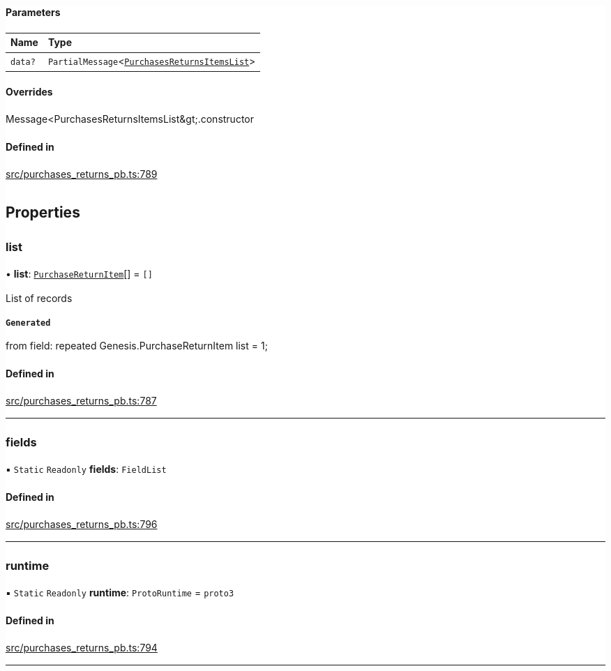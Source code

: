 #### Parameters

| Name | Type |
| :------ | :------ |
| `data?` | `PartialMessage`<[`PurchasesReturnsItemsList`](PurchasesReturnsItemsList.md)\> |

#### Overrides

Message&lt;PurchasesReturnsItemsList\&gt;.constructor

#### Defined in

[src/purchases_returns_pb.ts:789](https://github.com/Unaxiom/genesis-ts-sdk/blob/a265138/src/purchases_returns_pb.ts#L789)

## Properties

### list

• **list**: [`PurchaseReturnItem`](PurchaseReturnItem.md)[] = `[]`

List of records

**`Generated`**

from field: repeated Genesis.PurchaseReturnItem list = 1;

#### Defined in

[src/purchases_returns_pb.ts:787](https://github.com/Unaxiom/genesis-ts-sdk/blob/a265138/src/purchases_returns_pb.ts#L787)

___

### fields

▪ `Static` `Readonly` **fields**: `FieldList`

#### Defined in

[src/purchases_returns_pb.ts:796](https://github.com/Unaxiom/genesis-ts-sdk/blob/a265138/src/purchases_returns_pb.ts#L796)

___

### runtime

▪ `Static` `Readonly` **runtime**: `ProtoRuntime` = `proto3`

#### Defined in

[src/purchases_returns_pb.ts:794](https://github.com/Unaxiom/genesis-ts-sdk/blob/a265138/src/purchases_returns_pb.ts#L794)

___
